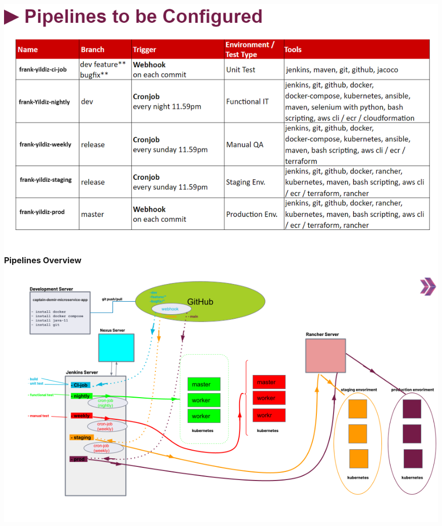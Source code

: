 ![Pipelines to be configured](./pipelines.png)

### Pipelines Overview

![Pipelines to be configured](./general.png)
